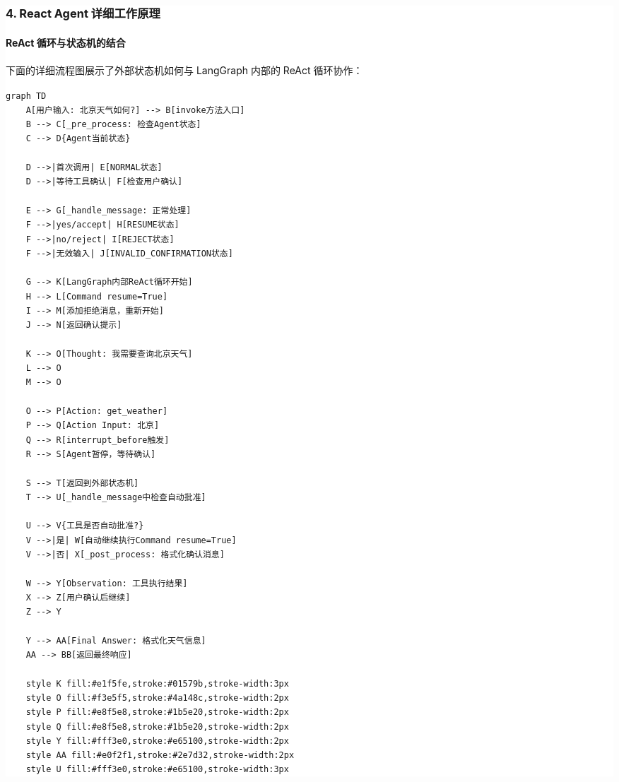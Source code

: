 ### 4. React Agent 详细工作原理

#### ReAct 循环与状态机的结合

下面的详细流程图展示了外部状态机如何与 LangGraph 内部的 ReAct 循环协作：

```mermaid
graph TD
    A[用户输入: 北京天气如何?] --> B[invoke方法入口]
    B --> C[_pre_process: 检查Agent状态]
    C --> D{Agent当前状态}
    
    D -->|首次调用| E[NORMAL状态]
    D -->|等待工具确认| F[检查用户确认]
    
    E --> G[_handle_message: 正常处理]
    F -->|yes/accept| H[RESUME状态]
    F -->|no/reject| I[REJECT状态]
    F -->|无效输入| J[INVALID_CONFIRMATION状态]
    
    G --> K[LangGraph内部ReAct循环开始]
    H --> L[Command resume=True]
    I --> M[添加拒绝消息，重新开始]
    J --> N[返回确认提示]
    
    K --> O[Thought: 我需要查询北京天气]
    L --> O
    M --> O
    
    O --> P[Action: get_weather]
    P --> Q[Action Input: 北京]
    Q --> R[interrupt_before触发]
    R --> S[Agent暂停，等待确认]
    
    S --> T[返回到外部状态机]
    T --> U[_handle_message中检查自动批准]
    
    U --> V{工具是否自动批准?}
    V -->|是| W[自动继续执行Command resume=True]
    V -->|否| X[_post_process: 格式化确认消息]
    
    W --> Y[Observation: 工具执行结果]
    X --> Z[用户确认后继续]
    Z --> Y
    
    Y --> AA[Final Answer: 格式化天气信息]
    AA --> BB[返回最终响应]
    
    style K fill:#e1f5fe,stroke:#01579b,stroke-width:3px
    style O fill:#f3e5f5,stroke:#4a148c,stroke-width:2px
    style P fill:#e8f5e8,stroke:#1b5e20,stroke-width:2px
    style Q fill:#e8f5e8,stroke:#1b5e20,stroke-width:2px
    style Y fill:#fff3e0,stroke:#e65100,stroke-width:2px
    style AA fill:#e0f2f1,stroke:#2e7d32,stroke-width:2px
    style U fill:#fff3e0,stroke:#e65100,stroke-width:3px
```
